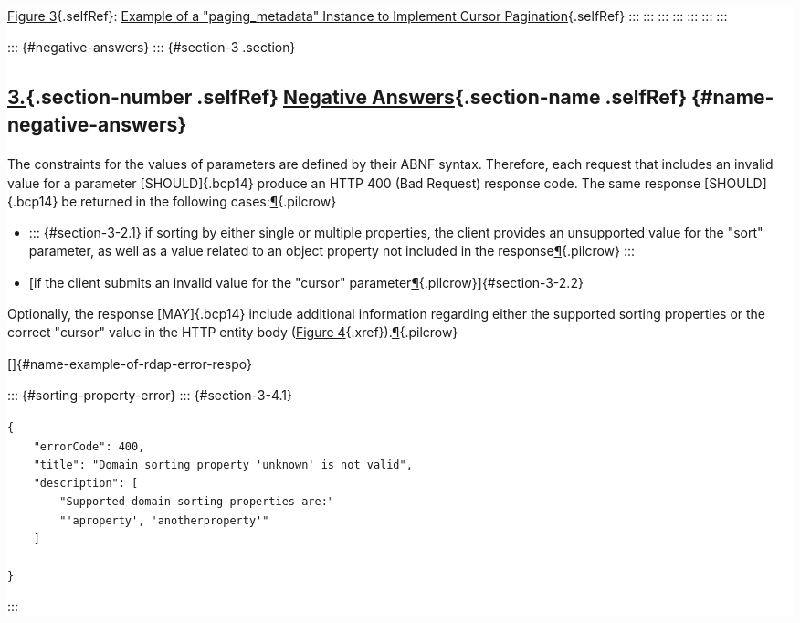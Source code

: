 [Figure 3](#figure-3){.selfRef}: [Example of a \"paging_metadata\"
Instance to Implement Cursor
Pagination](#name-example-of-a-paging_metadat){.selfRef}
:::
:::
:::
:::
:::
:::
:::

::: {#negative-answers}
::: {#section-3 .section}
## [3.](#section-3){.section-number .selfRef} [Negative Answers](#name-negative-answers){.section-name .selfRef} {#name-negative-answers}

The constraints for the values of parameters are defined by their ABNF
syntax. Therefore, each request that includes an invalid value for a
parameter [SHOULD]{.bcp14} produce an HTTP 400 (Bad Request) response
code. The same response [SHOULD]{.bcp14} be returned in the following
cases:[¶](#section-3-1){.pilcrow}

-   ::: {#section-3-2.1}
    if sorting by either single or multiple properties, the client
    provides an unsupported value for the \"sort\" parameter, as well as
    a value related to an object property not included in the
    response[¶](#section-3-2.1.1){.pilcrow}
    :::

-   [if the client submits an invalid value for the \"cursor\"
    parameter[¶](#section-3-2.2){.pilcrow}]{#section-3-2.2}

Optionally, the response [MAY]{.bcp14} include additional information
regarding either the supported sorting properties or the correct
\"cursor\" value in the HTTP entity body ([Figure
4](#sorting-property-error){.xref}).[¶](#section-3-3){.pilcrow}

[]{#name-example-of-rdap-error-respo}

::: {#sorting-property-error}
::: {#section-3-4.1}
``` {.sourcecode .lang-json}
{
    "errorCode": 400,
    "title": "Domain sorting property 'unknown' is not valid",
    "description": [
        "Supported domain sorting properties are:"
        "'aproperty', 'anotherproperty'"
    ]

}
```
:::
